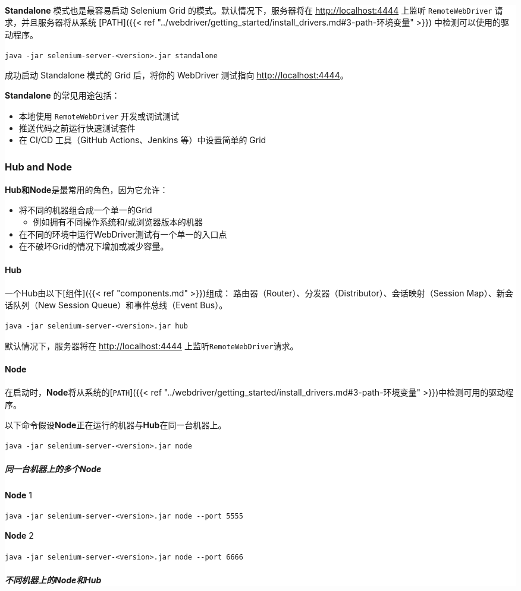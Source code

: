 **Standalone** 模式也是最容易启动 Selenium Grid 的模式。默认情况下，服务器将在 [http://localhost:4444](http://localhost:4444) 上监听 `RemoteWebDriver` 请求，并且服务器将从系统 [PATH]({{< ref "../webdriver/getting_started/install_drivers.md#3-path-环境变量" >}}) 中检测可以使用的驱动程序。

```shell
java -jar selenium-server-<version>.jar standalone
```

成功启动 Standalone 模式的 Grid 后，将你的 WebDriver 测试指向  [http://localhost:4444](http://localhost:4444)。

**Standalone** 的常见用途包括：
* 本地使用 `RemoteWebDriver` 开发或调试测试
* 推送代码之前运行快速测试套件
* 在 CI/CD 工具（GitHub Actions、Jenkins 等）中设置简单的 Grid

### Hub and Node

**Hub和Node**是最常用的角色，因为它允许：
* 将不同的机器组合成一个单一的Grid
  * 例如拥有不同操作系统和/或浏览器版本的机器
* 在不同的环境中运行WebDriver测试有一个单一的入口点
* 在不破坏Grid的情况下增加或减少容量。

#### Hub

一个Hub由以下[组件]({{< ref "components.md" >}})组成：
路由器（Router）、分发器（Distributor）、会话映射（Session Map）、新会话队列（New Session Queue）和事件总线（Event Bus）。

```shell
java -jar selenium-server-<version>.jar hub
```

默认情况下，服务器将在 [http://localhost:4444](http://localhost:4444) 上监听`RemoteWebDriver`请求。

#### Node

在启动时，**Node**将从系统的[`PATH`]({{< ref "../webdriver/getting_started/install_drivers.md#3-path-环境变量" >}})中检测可用的驱动程序。

以下命令假设**Node**正在运行的机器与**Hub**在同一台机器上。

```shell
java -jar selenium-server-<version>.jar node
```

##### 同一台机器上的多个Node

**Node** 1
```shell
java -jar selenium-server-<version>.jar node --port 5555
```

**Node** 2
```shell
java -jar selenium-server-<version>.jar node --port 6666
```

##### 不同机器上的Node和Hub
